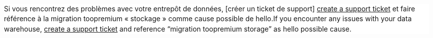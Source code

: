 <span data-ttu-id="6fa65-214">Si vous rencontrez des problèmes avec votre entrepôt de données, [créer un ticket de support] [ create a support ticket] et faire référence à la migration toopremium « stockage » comme cause possible de hello.</span><span class="sxs-lookup"><span data-stu-id="6fa65-214">If you encounter any issues with your data warehouse, [create a support ticket][create a support ticket] and reference “migration toopremium storage” as hello possible cause.</span></span>




[automatic migration schedule]: #automatic-migration-schedule
[self-migration tooPremium Storage]: #self-migration-to-premium-storage
[create a support ticket]: sql-data-warehouse-get-started-create-support-ticket.md
[Azure paired region]: best-practices-availability-paired-regions.md
[main documentation site]: services/sql-data-warehouse.md
[Pause]: sql-data-warehouse-manage-compute-portal.md#pause-compute
[Restore]: sql-data-warehouse-restore-database-portal.md
[steps toorename during migration]: #optional-steps-to-rename-during-migration
[scale compute power]: sql-data-warehouse-manage-compute-portal.md#scale-compute-power
[mediumrc role]: sql-data-warehouse-develop-concurrency.md





[Premium Storage for greater performance predictability]: https://azure.microsoft.com/en-us/blog/azure-sql-data-warehouse-introduces-premium-storage-for-greater-performance/
[Azure Portal]: https://portal.azure.com
